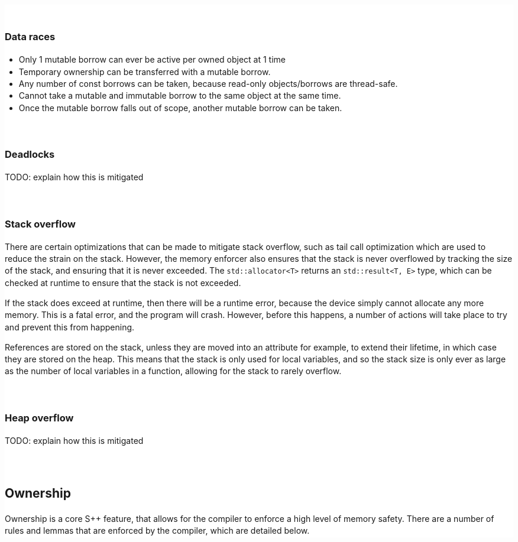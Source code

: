 <BR>

### Data races
- Only 1 mutable borrow can ever be active per owned object at 1 time
- Temporary ownership can be transferred with a mutable borrow.
- Any number of const borrows can be taken, because read-only objects/borrows are thread-safe.
- Cannot take a mutable and immutable borrow to the same object at the same time.
- Once the mutable borrow falls out of scope, another mutable borrow can be taken.

<BR>

### Deadlocks
TODO: explain how this is mitigated

<BR>

### Stack overflow
There are certain optimizations that can be made to mitigate stack overflow, such as tail call optimization which
are used to reduce the strain on the stack. However, the memory enforcer also ensures that the stack is never
overflowed by tracking the size of the stack, and ensuring that it is never exceeded. The `std::allocator<T>`
returns an `std::result<T, E>` type, which can be checked at runtime to ensure that the stack is not exceeded.

If the stack does exceed at runtime, then there will be a runtime error, because the device simply cannot allocate
any more memory. This is a fatal error, and the program will crash. However, before this happens, a number of
actions will take place to try and prevent this from happening.

References are stored on the stack, unless they are moved into an attribute for example, to extend their lifetime,
in which case they are stored on the heap. This means that the stack is only used for local variables, and so the
stack size is only ever as large as the number of local variables in a function, allowing for the stack to rarely
overflow.


<BR>

### Heap overflow
TODO: explain how this is mitigated

<BR>



## Ownership

Ownership is a core S++ feature, that allows for the compiler to enforce a high level of memory safety. There are a
number of rules and lemmas that are enforced by the compiler, which are detailed below.
